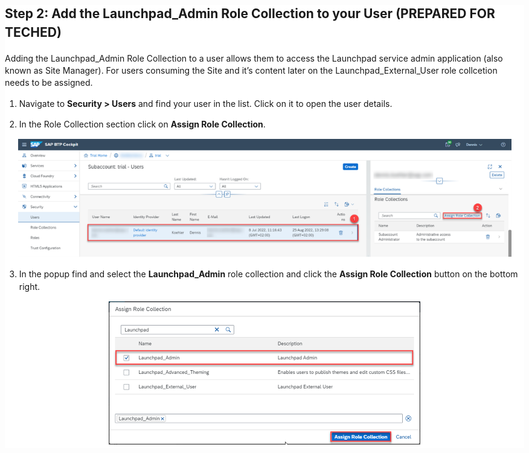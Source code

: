 ## Step 2: Add the Launchpad_Admin Role Collection to your User (PREPARED FOR TECHED)

Adding the Launchpad_Admin Role Collection to a user allows them to access the Launchpad service admin application (also known as Site Manager). For users consuming the Site and it’s content later on the Launchpad_External_User role collcetion needs to be assigned.

1. Navigate to **Security > Users** and find your user in the list. Click on it to open the user details.

2. In the Role Collection section click on **Assign Role Collection**.

<p align="center">
  <img src="./images/tut1-4.png" width="95%" />
</p>

3. In the popup find and select the **Launchpad_Admin** role collection and click the **Assign Role Collection** button on the bottom right.

<p align="center">
  <img src="./images/tut1-5.png" width="60%" />
</p>
